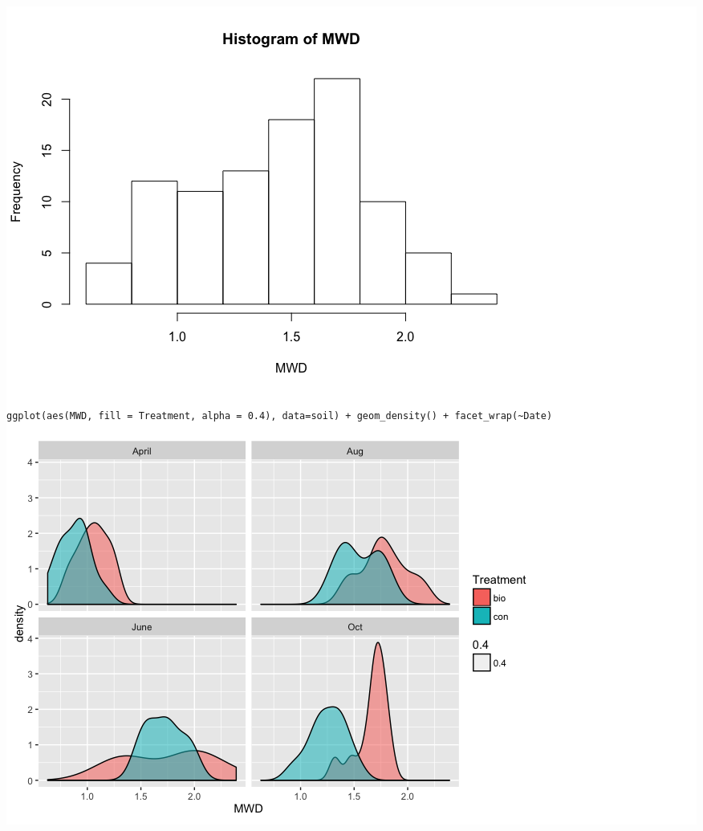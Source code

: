 ![](initial_soil_script_files/figure-markdown_strict/unnamed-chunk-3-1.png)

    ggplot(aes(MWD, fill = Treatment, alpha = 0.4), data=soil) + geom_density() + facet_wrap(~Date)

![](initial_soil_script_files/figure-markdown_strict/unnamed-chunk-3-2.png)
